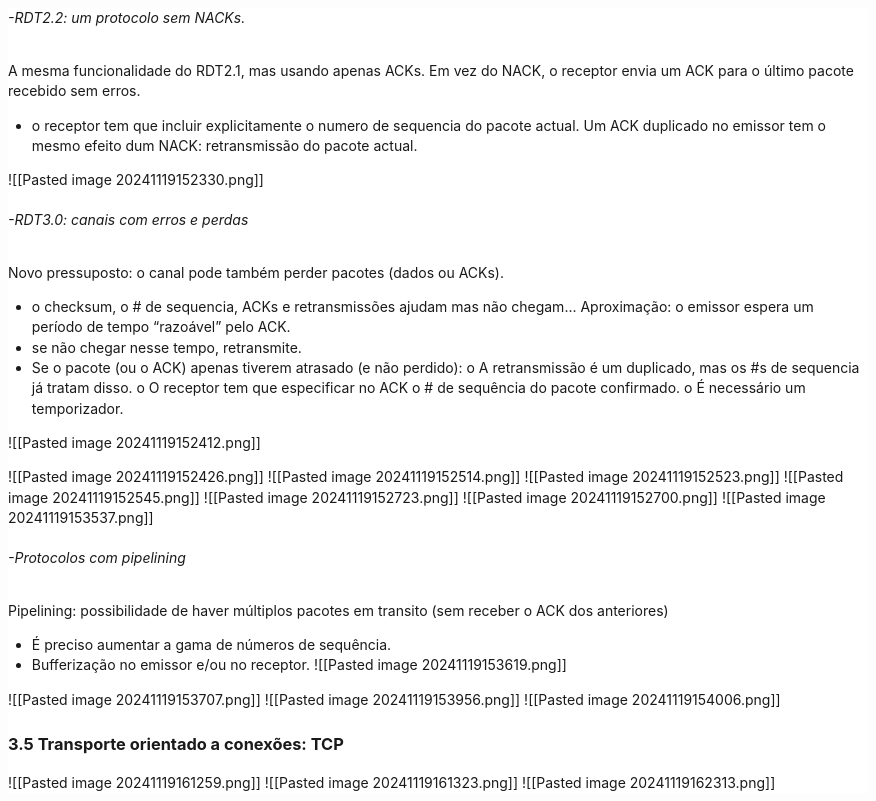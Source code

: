 ###### -RDT2.2: um protocolo sem NACKs.
A mesma funcionalidade do RDT2.1, mas usando apenas ACKs.
Em vez do NACK, o receptor envia um ACK para o último pacote recebido sem erros.
- o receptor tem que incluir explicitamente o numero de sequencia do pacote
actual.
Um ACK duplicado no emissor tem o mesmo efeito dum NACK: retransmissão do pacote
actual.

![[Pasted image 20241119152330.png]]

###### -RDT3.0: canais com erros e perdas
Novo pressuposto: o canal pode também perder pacotes (dados ou ACKs).
- o checksum, o # de sequencia, ACKs e retransmissões ajudam mas não
chegam...
Aproximação: o emissor espera um período de tempo “razoável” pelo ACK.
- se não chegar nesse tempo, retransmite.
- Se o pacote (ou o ACK) apenas tiverem atrasado (e não perdido):
o A retransmissão é um duplicado, mas os #s de sequencia já tratam disso.
o O receptor tem que especificar no ACK o # de sequência do pacote
confirmado.
o É necessário um temporizador.

![[Pasted image 20241119152412.png]]

![[Pasted image 20241119152426.png]]
![[Pasted image 20241119152514.png]]
![[Pasted image 20241119152523.png]]
![[Pasted image 20241119152545.png]]
![[Pasted image 20241119152723.png]]
![[Pasted image 20241119152700.png]]
![[Pasted image 20241119153537.png]]

###### -Protocolos com pipelining
Pipelining: possibilidade de haver múltiplos pacotes em transito (sem receber o ACK dos
anteriores)
- É preciso aumentar a gama de números de sequência.
- Bufferização no emissor e/ou no receptor.
![[Pasted image 20241119153619.png]]

![[Pasted image 20241119153707.png]]
![[Pasted image 20241119153956.png]]
![[Pasted image 20241119154006.png]]

### 3.5 Transporte orientado a conexões: TCP
![[Pasted image 20241119161259.png]]
![[Pasted image 20241119161323.png]]
![[Pasted image 20241119162313.png]]
